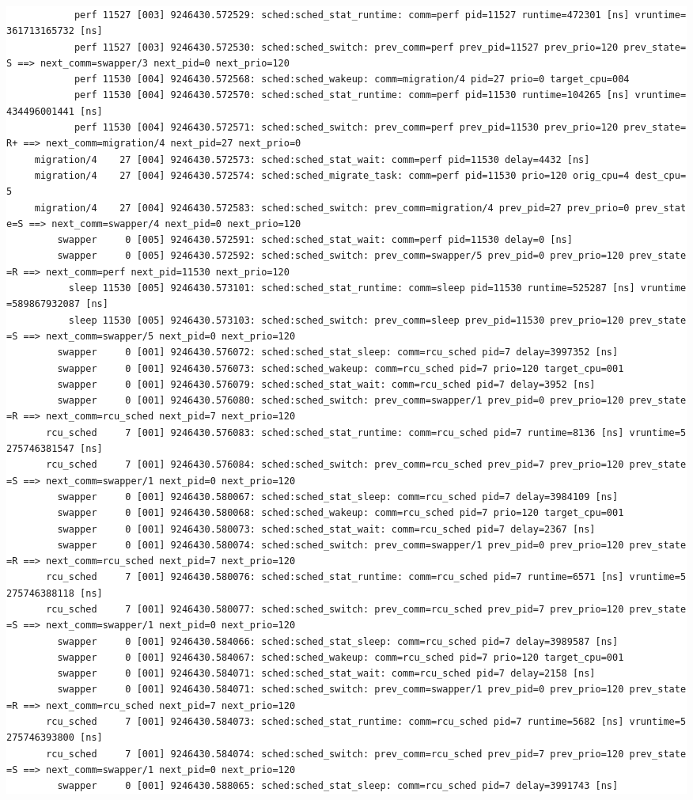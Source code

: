 ```
            perf 11527 [003] 9246430.572529: sched:sched_stat_runtime: comm=perf pid=11527 runtime=472301 [ns] vruntime=361713165732 [ns]
            perf 11527 [003] 9246430.572530: sched:sched_switch: prev_comm=perf prev_pid=11527 prev_prio=120 prev_state=S ==> next_comm=swapper/3 next_pid=0 next_prio=120
            perf 11530 [004] 9246430.572568: sched:sched_wakeup: comm=migration/4 pid=27 prio=0 target_cpu=004
            perf 11530 [004] 9246430.572570: sched:sched_stat_runtime: comm=perf pid=11530 runtime=104265 [ns] vruntime=434496001441 [ns]
            perf 11530 [004] 9246430.572571: sched:sched_switch: prev_comm=perf prev_pid=11530 prev_prio=120 prev_state=R+ ==> next_comm=migration/4 next_pid=27 next_prio=0
     migration/4    27 [004] 9246430.572573: sched:sched_stat_wait: comm=perf pid=11530 delay=4432 [ns]
     migration/4    27 [004] 9246430.572574: sched:sched_migrate_task: comm=perf pid=11530 prio=120 orig_cpu=4 dest_cpu=5
     migration/4    27 [004] 9246430.572583: sched:sched_switch: prev_comm=migration/4 prev_pid=27 prev_prio=0 prev_state=S ==> next_comm=swapper/4 next_pid=0 next_prio=120
         swapper     0 [005] 9246430.572591: sched:sched_stat_wait: comm=perf pid=11530 delay=0 [ns]
         swapper     0 [005] 9246430.572592: sched:sched_switch: prev_comm=swapper/5 prev_pid=0 prev_prio=120 prev_state=R ==> next_comm=perf next_pid=11530 next_prio=120
           sleep 11530 [005] 9246430.573101: sched:sched_stat_runtime: comm=sleep pid=11530 runtime=525287 [ns] vruntime=589867932087 [ns]
           sleep 11530 [005] 9246430.573103: sched:sched_switch: prev_comm=sleep prev_pid=11530 prev_prio=120 prev_state=S ==> next_comm=swapper/5 next_pid=0 next_prio=120
         swapper     0 [001] 9246430.576072: sched:sched_stat_sleep: comm=rcu_sched pid=7 delay=3997352 [ns]
         swapper     0 [001] 9246430.576073: sched:sched_wakeup: comm=rcu_sched pid=7 prio=120 target_cpu=001
         swapper     0 [001] 9246430.576079: sched:sched_stat_wait: comm=rcu_sched pid=7 delay=3952 [ns]
         swapper     0 [001] 9246430.576080: sched:sched_switch: prev_comm=swapper/1 prev_pid=0 prev_prio=120 prev_state=R ==> next_comm=rcu_sched next_pid=7 next_prio=120
       rcu_sched     7 [001] 9246430.576083: sched:sched_stat_runtime: comm=rcu_sched pid=7 runtime=8136 [ns] vruntime=5275746381547 [ns]
       rcu_sched     7 [001] 9246430.576084: sched:sched_switch: prev_comm=rcu_sched prev_pid=7 prev_prio=120 prev_state=S ==> next_comm=swapper/1 next_pid=0 next_prio=120
         swapper     0 [001] 9246430.580067: sched:sched_stat_sleep: comm=rcu_sched pid=7 delay=3984109 [ns]
         swapper     0 [001] 9246430.580068: sched:sched_wakeup: comm=rcu_sched pid=7 prio=120 target_cpu=001
         swapper     0 [001] 9246430.580073: sched:sched_stat_wait: comm=rcu_sched pid=7 delay=2367 [ns]
         swapper     0 [001] 9246430.580074: sched:sched_switch: prev_comm=swapper/1 prev_pid=0 prev_prio=120 prev_state=R ==> next_comm=rcu_sched next_pid=7 next_prio=120
       rcu_sched     7 [001] 9246430.580076: sched:sched_stat_runtime: comm=rcu_sched pid=7 runtime=6571 [ns] vruntime=5275746388118 [ns]
       rcu_sched     7 [001] 9246430.580077: sched:sched_switch: prev_comm=rcu_sched prev_pid=7 prev_prio=120 prev_state=S ==> next_comm=swapper/1 next_pid=0 next_prio=120
         swapper     0 [001] 9246430.584066: sched:sched_stat_sleep: comm=rcu_sched pid=7 delay=3989587 [ns]
         swapper     0 [001] 9246430.584067: sched:sched_wakeup: comm=rcu_sched pid=7 prio=120 target_cpu=001
         swapper     0 [001] 9246430.584071: sched:sched_stat_wait: comm=rcu_sched pid=7 delay=2158 [ns]
         swapper     0 [001] 9246430.584071: sched:sched_switch: prev_comm=swapper/1 prev_pid=0 prev_prio=120 prev_state=R ==> next_comm=rcu_sched next_pid=7 next_prio=120
       rcu_sched     7 [001] 9246430.584073: sched:sched_stat_runtime: comm=rcu_sched pid=7 runtime=5682 [ns] vruntime=5275746393800 [ns]
       rcu_sched     7 [001] 9246430.584074: sched:sched_switch: prev_comm=rcu_sched prev_pid=7 prev_prio=120 prev_state=S ==> next_comm=swapper/1 next_pid=0 next_prio=120
         swapper     0 [001] 9246430.588065: sched:sched_stat_sleep: comm=rcu_sched pid=7 delay=3991743 [ns]
```